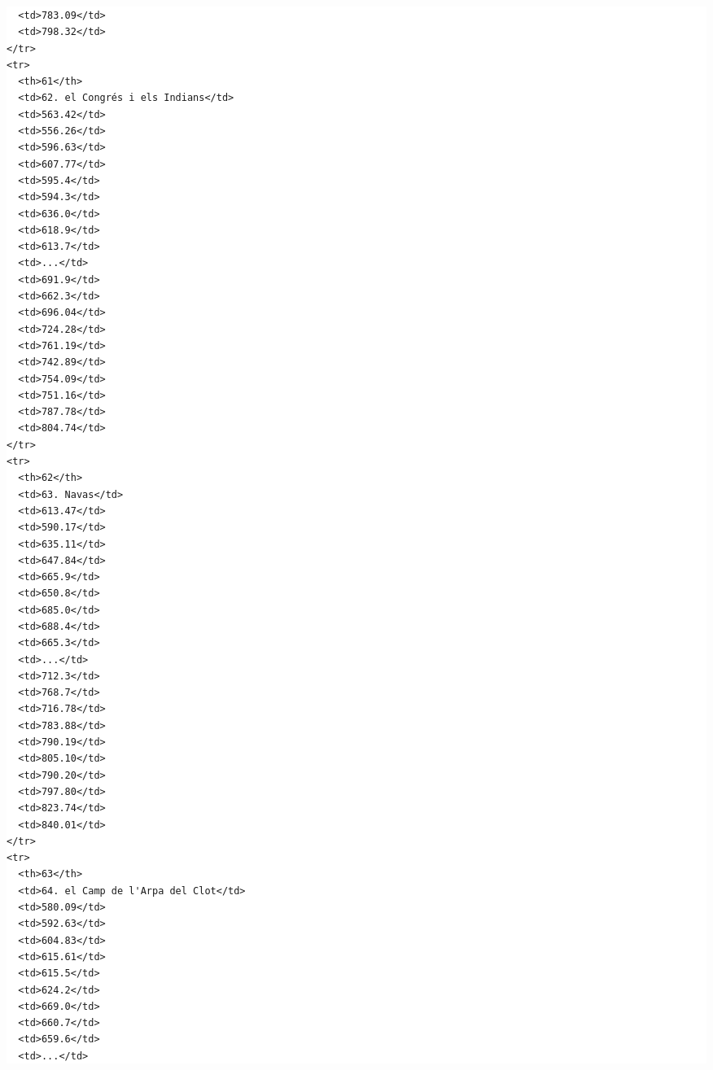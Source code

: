       <td>783.09</td>
      <td>798.32</td>
    </tr>
    <tr>
      <th>61</th>
      <td>62. el Congrés i els Indians</td>
      <td>563.42</td>
      <td>556.26</td>
      <td>596.63</td>
      <td>607.77</td>
      <td>595.4</td>
      <td>594.3</td>
      <td>636.0</td>
      <td>618.9</td>
      <td>613.7</td>
      <td>...</td>
      <td>691.9</td>
      <td>662.3</td>
      <td>696.04</td>
      <td>724.28</td>
      <td>761.19</td>
      <td>742.89</td>
      <td>754.09</td>
      <td>751.16</td>
      <td>787.78</td>
      <td>804.74</td>
    </tr>
    <tr>
      <th>62</th>
      <td>63. Navas</td>
      <td>613.47</td>
      <td>590.17</td>
      <td>635.11</td>
      <td>647.84</td>
      <td>665.9</td>
      <td>650.8</td>
      <td>685.0</td>
      <td>688.4</td>
      <td>665.3</td>
      <td>...</td>
      <td>712.3</td>
      <td>768.7</td>
      <td>716.78</td>
      <td>783.88</td>
      <td>790.19</td>
      <td>805.10</td>
      <td>790.20</td>
      <td>797.80</td>
      <td>823.74</td>
      <td>840.01</td>
    </tr>
    <tr>
      <th>63</th>
      <td>64. el Camp de l'Arpa del Clot</td>
      <td>580.09</td>
      <td>592.63</td>
      <td>604.83</td>
      <td>615.61</td>
      <td>615.5</td>
      <td>624.2</td>
      <td>669.0</td>
      <td>660.7</td>
      <td>659.6</td>
      <td>...</td>